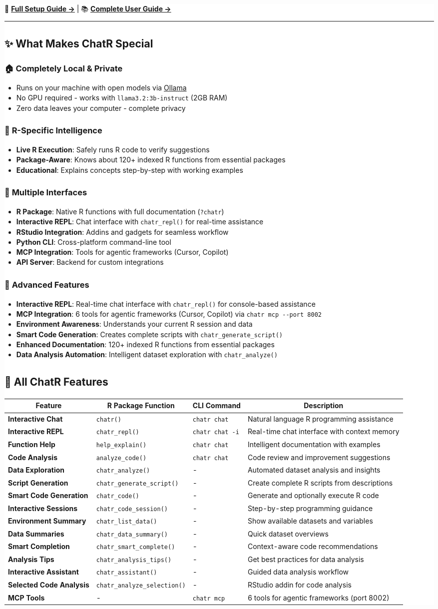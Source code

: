 📖 **[Full Setup Guide →](SETUP.md)** | 📚 **[Complete User Guide →](USER_GUIDE.md)**

---

## ✨ What Makes ChatR Special

### 🏠 **Completely Local & Private**
- Runs on your machine with open models via [Ollama](https://ollama.ai)
- No GPU required - works with `llama3.2:3b-instruct` (2GB RAM)
- Zero data leaves your computer - complete privacy

### 🎯 **R-Specific Intelligence** 
- **Live R Execution**: Safely runs R code to verify suggestions
- **Package-Aware**: Knows about 120+ indexed R functions from essential packages
- **Educational**: Explains concepts step-by-step with working examples

### 🔧 **Multiple Interfaces**
- **R Package**: Native R functions with full documentation (`?chatr`)
- **Interactive REPL**: Chat interface with `chatr_repl()` for real-time assistance
- **RStudio Integration**: Addins and gadgets for seamless workflow
- **Python CLI**: Cross-platform command-line tool
- **MCP Integration**: Tools for agentic frameworks (Cursor, Copilot)
- **API Server**: Backend for custom integrations

### 🧠 **Advanced Features**
- **Interactive REPL**: Real-time chat interface with `chatr_repl()` for console-based assistance
- **MCP Integration**: 6 tools for agentic frameworks (Cursor, Copilot) via `chatr mcp --port 8002`
- **Environment Awareness**: Understands your current R session and data
- **Smart Code Generation**: Creates complete scripts with `chatr_generate_script()`
- **Enhanced Documentation**: 120+ indexed R functions from essential packages
- **Data Analysis Automation**: Intelligent dataset exploration with `chatr_analyze()`

## 🎪 All ChatR Features

| Feature | R Package Function | CLI Command | Description |
|---------|-------------------|-------------|-------------|
| **Interactive Chat** | `chatr()` | `chatr chat` | Natural language R programming assistance |
| **Interactive REPL** | `chatr_repl()` | `chatr chat -i` | Real-time chat interface with context memory |
| **Function Help** | `help_explain()` | `chatr chat` | Intelligent documentation with examples |
| **Code Analysis** | `analyze_code()` | `chatr chat` | Code review and improvement suggestions |
| **Data Exploration** | `chatr_analyze()` | - | Automated dataset analysis and insights |
| **Script Generation** | `chatr_generate_script()` | - | Create complete R scripts from descriptions |
| **Smart Code Generation** | `chatr_code()` | - | Generate and optionally execute R code |
| **Interactive Sessions** | `chatr_code_session()` | - | Step-by-step programming guidance |
| **Environment Summary** | `chatr_list_data()` | - | Show available datasets and variables |
| **Data Summaries** | `chatr_data_summary()` | - | Quick dataset overviews |
| **Smart Completion** | `chatr_smart_complete()` | - | Context-aware code recommendations |
| **Analysis Tips** | `chatr_analysis_tips()` | - | Get best practices for data analysis |
| **Interactive Assistant** | `chatr_assistant()` | - | Guided data analysis workflow |
| **Selected Code Analysis** | `chatr_analyze_selection()` | - | RStudio addin for code analysis |
| **MCP Tools** | - | `chatr mcp` | 6 tools for agentic frameworks (port 8002) |
